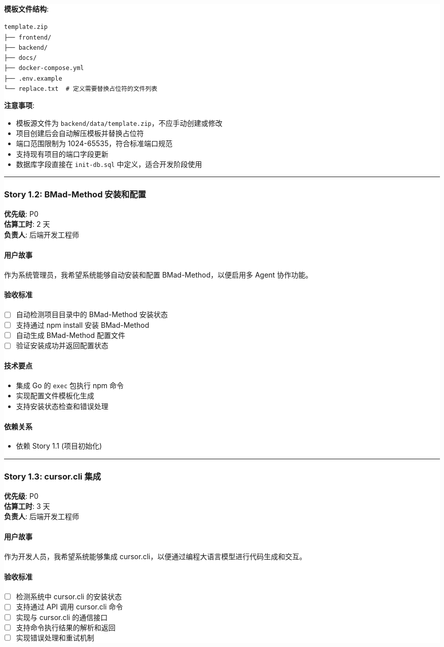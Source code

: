 **模板文件结构**:
```
template.zip
├── frontend/
├── backend/
├── docs/
├── docker-compose.yml
├── .env.example
└── replace.txt  # 定义需要替换占位符的文件列表
```

**注意事项**:
- 模板源文件为 `backend/data/template.zip`，不应手动创建或修改
- 项目创建后会自动解压模板并替换占位符
- 端口范围限制为 1024-65535，符合标准端口规范
- 支持现有项目的端口字段更新
- 数据库字段直接在 `init-db.sql` 中定义，适合开发阶段使用

---

### Story 1.2: BMad-Method 安装和配置
**优先级**: P0  
**估算工时**: 2 天  
**负责人**: 后端开发工程师

#### 用户故事
作为系统管理员，我希望系统能够自动安装和配置 BMad-Method，以便启用多 Agent 协作功能。

#### 验收标准
- [ ] 自动检测项目目录中的 BMad-Method 安装状态
- [ ] 支持通过 npm install 安装 BMad-Method
- [ ] 自动生成 BMad-Method 配置文件
- [ ] 验证安装成功并返回配置状态

#### 技术要点
- 集成 Go 的 `exec` 包执行 npm 命令
- 实现配置文件模板化生成
- 支持安装状态检查和错误处理

#### 依赖关系
- 依赖 Story 1.1 (项目初始化)

---

### Story 1.3: cursor.cli 集成
**优先级**: P0  
**估算工时**: 3 天  
**负责人**: 后端开发工程师

#### 用户故事
作为开发人员，我希望系统能够集成 cursor.cli，以便通过编程大语言模型进行代码生成和交互。

#### 验收标准
- [ ] 检测系统中 cursor.cli 的安装状态
- [ ] 支持通过 API 调用 cursor.cli 命令
- [ ] 实现与 cursor.cli 的通信接口
- [ ] 支持命令执行结果的解析和返回
- [ ] 实现错误处理和重试机制
